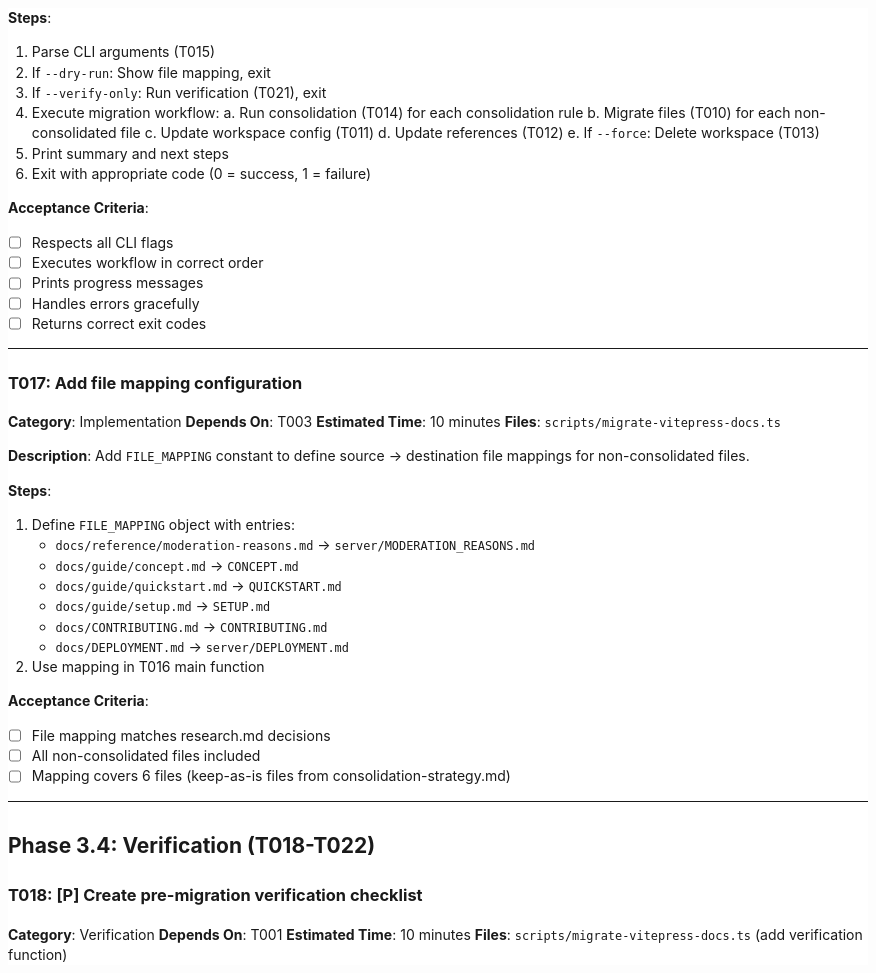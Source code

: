 **Steps**:
1. Parse CLI arguments (T015)
2. If `--dry-run`: Show file mapping, exit
3. If `--verify-only`: Run verification (T021), exit
4. Execute migration workflow:
   a. Run consolidation (T014) for each consolidation rule
   b. Migrate files (T010) for each non-consolidated file
   c. Update workspace config (T011)
   d. Update references (T012)
   e. If `--force`: Delete workspace (T013)
5. Print summary and next steps
6. Exit with appropriate code (0 = success, 1 = failure)

**Acceptance Criteria**:
- [ ] Respects all CLI flags
- [ ] Executes workflow in correct order
- [ ] Prints progress messages
- [ ] Handles errors gracefully
- [ ] Returns correct exit codes

---

### T017: Add file mapping configuration
**Category**: Implementation
**Depends On**: T003
**Estimated Time**: 10 minutes
**Files**: `scripts/migrate-vitepress-docs.ts`

**Description**:
Add `FILE_MAPPING` constant to define source → destination file mappings for non-consolidated files.

**Steps**:
1. Define `FILE_MAPPING` object with entries:
   - `docs/reference/moderation-reasons.md` → `server/MODERATION_REASONS.md`
   - `docs/guide/concept.md` → `CONCEPT.md`
   - `docs/guide/quickstart.md` → `QUICKSTART.md`
   - `docs/guide/setup.md` → `SETUP.md`
   - `docs/CONTRIBUTING.md` → `CONTRIBUTING.md`
   - `docs/DEPLOYMENT.md` → `server/DEPLOYMENT.md`
2. Use mapping in T016 main function

**Acceptance Criteria**:
- [ ] File mapping matches research.md decisions
- [ ] All non-consolidated files included
- [ ] Mapping covers 6 files (keep-as-is files from consolidation-strategy.md)

---

## Phase 3.4: Verification (T018-T022)

### T018: [P] Create pre-migration verification checklist
**Category**: Verification
**Depends On**: T001
**Estimated Time**: 10 minutes
**Files**: `scripts/migrate-vitepress-docs.ts` (add verification function)
